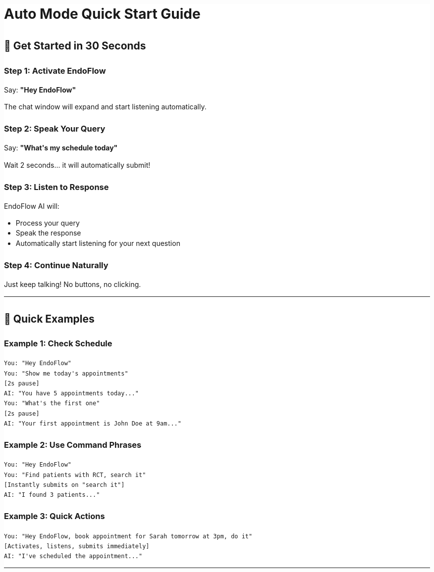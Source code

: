 # Auto Mode Quick Start Guide

## 🚀 Get Started in 30 Seconds

### Step 1: Activate EndoFlow
Say: **"Hey EndoFlow"**

The chat window will expand and start listening automatically.

### Step 2: Speak Your Query
Say: **"What's my schedule today"**

Wait 2 seconds... it will automatically submit!

### Step 3: Listen to Response
EndoFlow AI will:
- Process your query
- Speak the response
- Automatically start listening for your next question

### Step 4: Continue Naturally
Just keep talking! No buttons, no clicking.

---

## 🎯 Quick Examples

### Example 1: Check Schedule
```
You: "Hey EndoFlow"
You: "Show me today's appointments"
[2s pause]
AI: "You have 5 appointments today..."
You: "What's the first one"
[2s pause]
AI: "Your first appointment is John Doe at 9am..."
```

### Example 2: Use Command Phrases
```
You: "Hey EndoFlow"
You: "Find patients with RCT, search it"
[Instantly submits on "search it"]
AI: "I found 3 patients..."
```

### Example 3: Quick Actions
```
You: "Hey EndoFlow, book appointment for Sarah tomorrow at 3pm, do it"
[Activates, listens, submits immediately]
AI: "I've scheduled the appointment..."
```

---